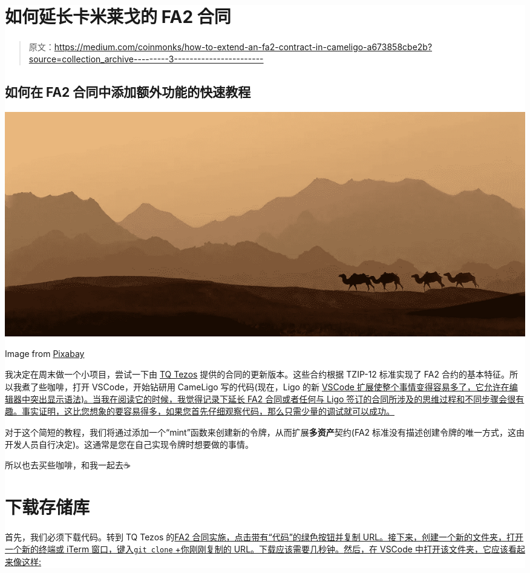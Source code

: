 # 如何延长卡米莱戈的 FA2 合同

> 原文：<https://medium.com/coinmonks/how-to-extend-an-fa2-contract-in-cameligo-a673858cbe2b?source=collection_archive---------3----------------------->

## 如何在 FA2 合同中添加额外功能的快速教程

![](img/aac8b5bb91c6049d13359ec2fde69007.png)

Image from [Pixabay](https://pixabay.com/photos/dawn-desert-sunset-panoramic-3291444/)

我决定在周末做一个小项目，尝试一下由 [TQ Tezos](https://github.com/tqtezos/smart-contracts) 提供的合同的更新版本。这些合约根据 TZIP-12 标准实现了 FA2 合约的基本特征。所以我煮了些咖啡，打开 VSCode，开始钻研用 CameLigo 写的代码(现在，Ligo 的新 [VSCode 扩展使整个事情变得容易多了，它允许在编辑器中突出显示语法)。当我在阅读它的时候，我觉得记录下延长 FA2 合同或者任何与 Ligo 签订的合同所涉及的思维过程和不同步骤会很有趣。事实证明，这比您想象的要容易得多，如果您首先仔细观察代码，那么只需少量的调试就可以成功。](https://marketplace.visualstudio.com/items?itemName=ligolang-publish.ligo-vscode#overview)

对于这个简短的教程，我们将通过添加一个“mint”函数来创建新的令牌，从而扩展**多资产**契约(FA2 标准没有描述创建令牌的唯一方式，这由开发人员自行决定)。这通常是您在自己实现令牌时想要做的事情。

所以也去买些咖啡，和我一起去☕️

# 下载存储库

首先，我们必须下载代码。转到 TQ Tezos 的[FA2 合同实施，点击带有“代码”的绿色按钮并复制 URL。接下来，创建一个新的文件夹，打开一个新的终端或 iTerm 窗口，键入`git clone` +你刚刚复制的 URL。下载应该需要几秒钟。然后，在 VSCode 中打开该文件夹，它应该看起来像这样:](https://github.com/tqtezos/smart-contracts)
